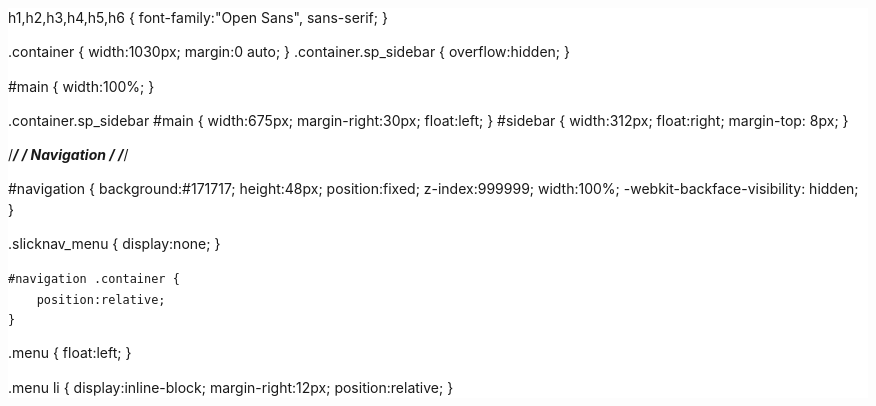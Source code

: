 h1,h2,h3,h4,h5,h6 {
	font-family:"Open Sans", sans-serif;
}

.container {
	width:1030px;
	margin:0 auto;
}
.container.sp_sidebar {
	overflow:hidden;
}

#main {
	width:100%;
}

.container.sp_sidebar #main {
	width:675px;
	margin-right:30px;
	float:left;
}
#sidebar {
	width:312px;
	float:right;
  margin-top: 8px;
}

/********************************/
/*** Navigation ***/
/********************************/

#navigation {
	background:#171717;
	height:48px;
	position:fixed;
	z-index:999999;
	width:100%;
	-webkit-backface-visibility: hidden;
}
	
.slicknav_menu {
	display:none;
}	

	#navigation .container {
		position:relative;
	}
	
.menu {
	float:left;
}

.menu li {
	display:inline-block;
	margin-right:12px;
	position:relative;
}
